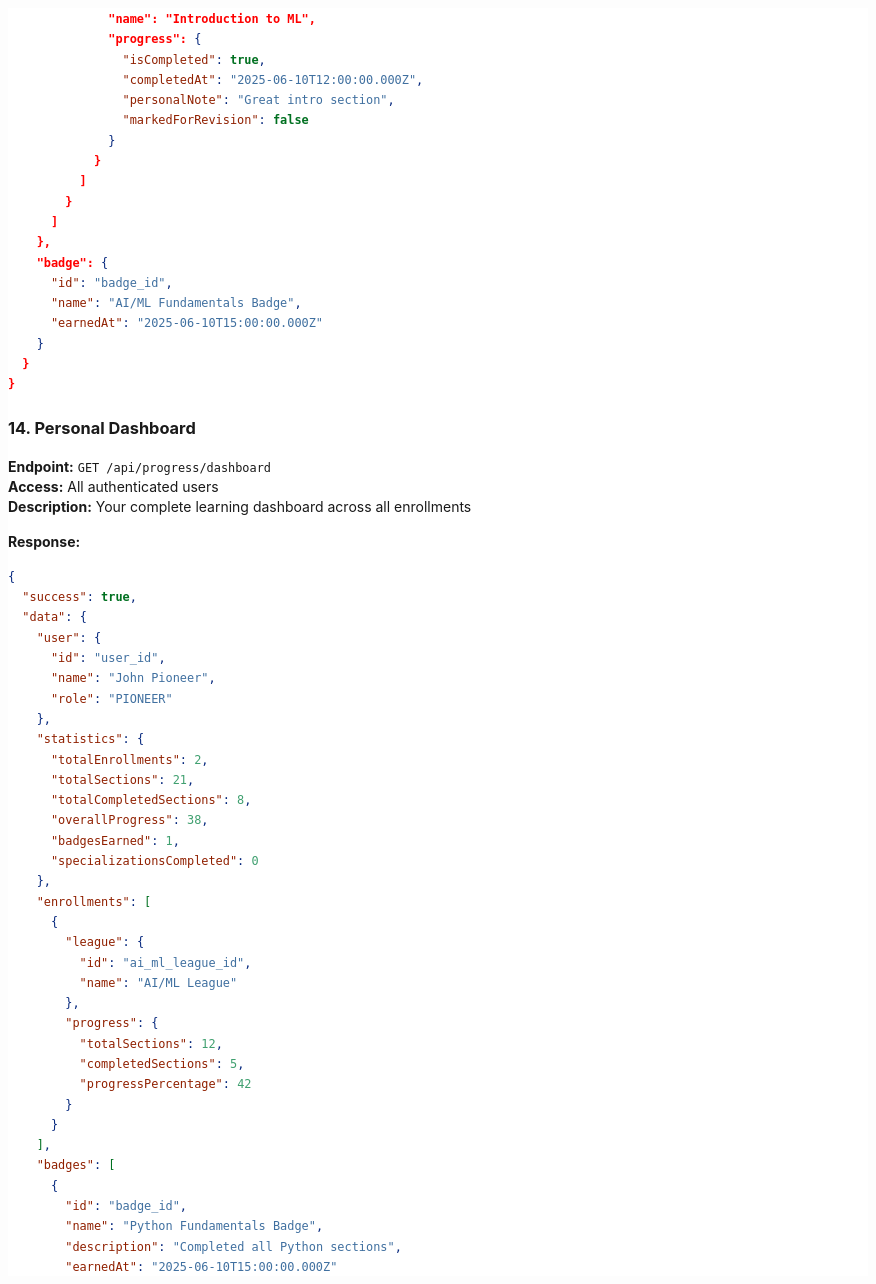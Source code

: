 ```json
              "name": "Introduction to ML",
              "progress": {
                "isCompleted": true,
                "completedAt": "2025-06-10T12:00:00.000Z",
                "personalNote": "Great intro section",
                "markedForRevision": false
              }
            }
          ]
        }
      ]
    },
    "badge": {
      "id": "badge_id",
      "name": "AI/ML Fundamentals Badge",
      "earnedAt": "2025-06-10T15:00:00.000Z"
    }
  }
}
```

### 14. Personal Dashboard
**Endpoint:** `GET /api/progress/dashboard`  
**Access:** All authenticated users  
**Description:** Your complete learning dashboard across all enrollments

**Response:**
```json
{
  "success": true,
  "data": {
    "user": {
      "id": "user_id",
      "name": "John Pioneer",
      "role": "PIONEER"
    },
    "statistics": {
      "totalEnrollments": 2,
      "totalSections": 21,
      "totalCompletedSections": 8,
      "overallProgress": 38,
      "badgesEarned": 1,
      "specializationsCompleted": 0
    },
    "enrollments": [
      {
        "league": {
          "id": "ai_ml_league_id",
          "name": "AI/ML League"
        },
        "progress": {
          "totalSections": 12,
          "completedSections": 5,
          "progressPercentage": 42
        }
      }
    ],
    "badges": [
      {
        "id": "badge_id",
        "name": "Python Fundamentals Badge",
        "description": "Completed all Python sections",
        "earnedAt": "2025-06-10T15:00:00.000Z"
```